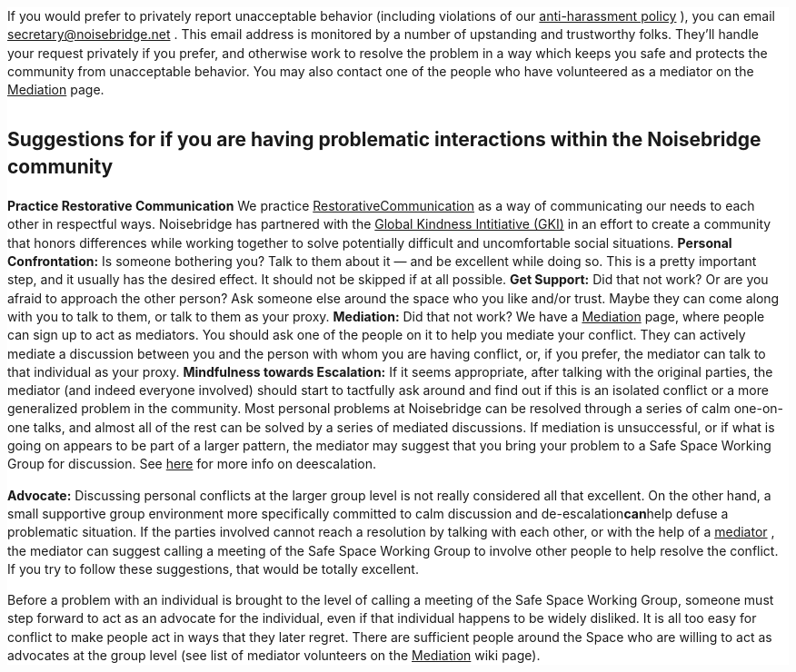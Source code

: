 If you would prefer to privately report unacceptable behavior (including violations of our [anti-harassment policy](https://www.noisebridge.net/wiki/Anti-harassment_policy) ), you can email [<secretary@noisebridge.net>](mailto:secretary@noisebridge.net) . This email address is monitored by a number of upstanding and trustworthy folks. They’ll handle your request privately if you prefer, and otherwise work to resolve the problem in a way which keeps you safe and protects the community from unacceptable behavior. You may also contact one of the people who have volunteered as a mediator on the [Mediation](https://www.noisebridge.net/wiki/Mediation) page.

## Suggestions for if you are having problematic interactions within the Noisebridge community

**Practice Restorative Communication** We practice [RestorativeCommunication](https://www.noisebridge.net/index.php?title=RestorativeCommunication&action=edit&redlink=1) as a way of communicating our needs to each other in respectful ways.
Noisebridge has partnered with the [Global Kindness Intitiative (GKI)](https://www.kindus.org/) in an effort to create a community that honors differences while working together to solve potentially difficult and uncomfortable social situations.
**Personal Confrontation:** Is someone bothering you? Talk to them about it — and be excellent while doing so.
This is a pretty important step, and it usually has the desired effect. It should not be skipped if at all possible.
**Get Support:** Did that not work? Or are you afraid to approach the other person? Ask someone else around the space who you like and/or trust. Maybe they can come along with you to talk to them, or talk to them as your proxy.
**Mediation:** Did that not work? We have a [Mediation](https://www.noisebridge.net/wiki/Mediation) page, where people can sign up to act as mediators. You should ask one of the people on it to help you mediate your conflict. They can actively mediate a discussion between you and the person with whom you are having conflict, or, if you prefer, the mediator can talk to that individual as your proxy.
**Mindfulness towards Escalation:** If it seems appropriate, after talking with the original parties, the mediator (and indeed everyone involved) should start to tactfully ask around and find out if this is an isolated conflict or a more generalized problem in the community. Most personal problems at Noisebridge can be resolved through a series of calm one-on-one talks, and almost all of the rest can be solved by a series of mediated discussions. If mediation is unsuccessful, or if what is going on appears to be part of a larger pattern, the mediator may suggest that you bring your problem to a Safe Space Working Group for discussion. See [here](https://www.noisebridge.net/wiki/Deescalation) for more info on deescalation.

**Advocate:** Discussing personal conflicts at the larger group level is not really considered all that excellent. On the other hand, a small supportive group environment more specifically committed to calm discussion and de-escalation**can**help defuse a problematic situation. If the parties involved cannot reach a resolution by talking with each other, or with the help of a [mediator](https://www.noisebridge.net/wiki/Mediation) , the mediator can suggest calling a meeting of the Safe Space Working Group to involve other people to help resolve the conflict. If you try to follow these suggestions, that would be totally excellent.

Before a problem with an individual is brought to the level of calling a meeting of the Safe Space Working Group, someone must step forward to act as an advocate for the individual, even if that individual happens to be widely disliked. It is all too easy for conflict to make people act in ways that they later regret. There are sufficient people around the Space who are willing to act as advocates at the group level (see list of mediator volunteers on the [Mediation](https://www.noisebridge.net/wiki/Mediation) wiki page).
